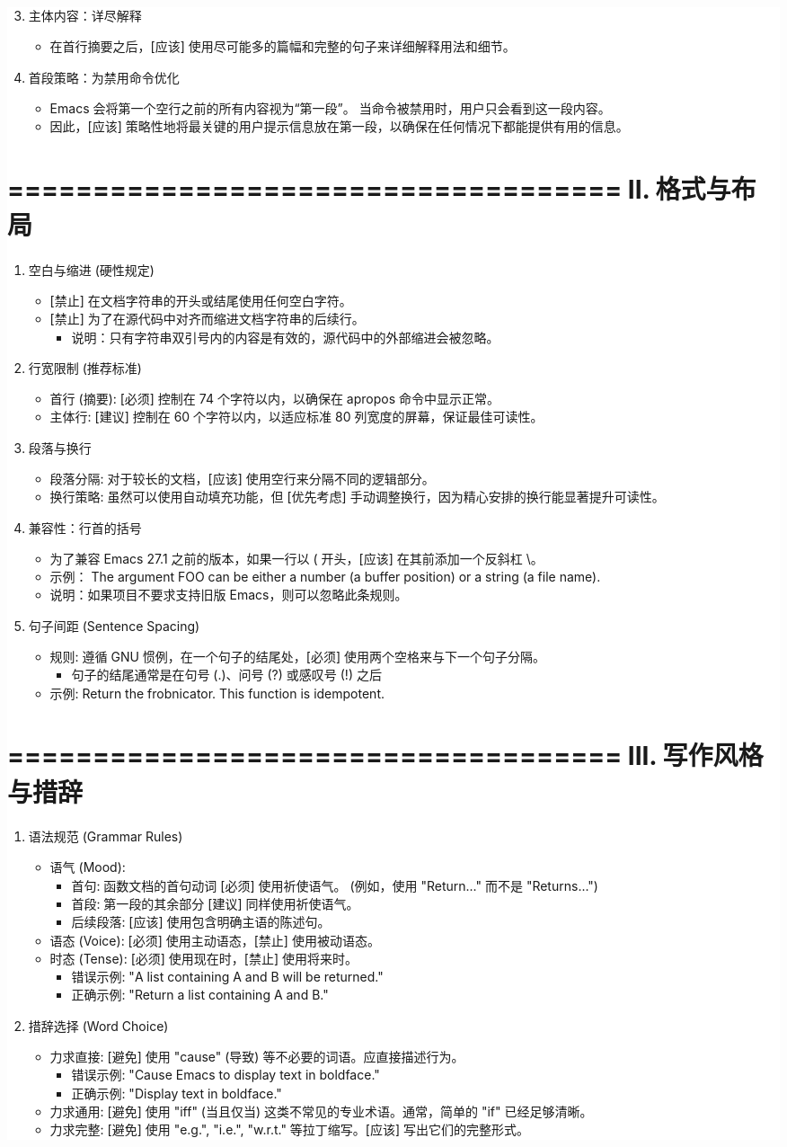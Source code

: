 3. 主体内容：详尽解释
   - 在首行摘要之后，[应该] 使用尽可能多的篇幅和完整的句子来详细解释用法和细节。

4. 首段策略：为禁用命令优化
   - Emacs 会将第一个空行之前的所有内容视为“第一段”。 当命令被禁用时，用户只会看到这一段内容。
   - 因此，[应该] 策略性地将最关键的用户提示信息放在第一段，以确保在任何情况下都能提供有用的信息。

====================================
II. 格式与布局
====================================

1. 空白与缩进 (硬性规定)
   - [禁止] 在文档字符串的开头或结尾使用任何空白字符。
   - [禁止] 为了在源代码中对齐而缩进文档字符串的后续行。
     - 说明：只有字符串双引号内的内容是有效的，源代码中的外部缩进会被忽略。

2. 行宽限制 (推荐标准)
   - 首行 (摘要): [必须] 控制在 74 个字符以内，以确保在 apropos 命令中显示正常。
   - 主体行: [建议] 控制在 60 个字符以内，以适应标准 80 列宽度的屏幕，保证最佳可读性。

3. 段落与换行
   - 段落分隔: 对于较长的文档，[应该] 使用空行来分隔不同的逻辑部分。
   - 换行策略: 虽然可以使用自动填充功能，但 [优先考虑] 手动调整换行，因为精心安排的换行能显著提升可读性。

4. 兼容性：行首的括号
   - 为了兼容 Emacs 27.1 之前的版本，如果一行以 ( 开头，[应该] 在其前添加一个反斜杠 \。
   - 示例：
       The argument FOO can be either a number
       \(a buffer position) or a string (a file name).
   - 说明：如果项目不要求支持旧版 Emacs，则可以忽略此条规则。

5. 句子间距 (Sentence Spacing)
   - 规则: 遵循 GNU 惯例，在一个句子的结尾处，[必须] 使用两个空格来与下一个句子分隔。
     - 句子的结尾通常是在句号 (.)、问号 (?) 或感叹号 (!) 之后
   - 示例: Return the frobnicator.  This function is idempotent.

====================================
III. 写作风格与措辞
====================================

1. 语法规范 (Grammar Rules)
   - 语气 (Mood):
     - 首句: 函数文档的首句动词 [必须] 使用祈使语气。 (例如，使用 "Return..." 而不是 "Returns...")
     - 首段: 第一段的其余部分 [建议] 同样使用祈使语气。
     - 后续段落: [应该] 使用包含明确主语的陈述句。
   - 语态 (Voice): [必须] 使用主动语态，[禁止] 使用被动语态。
   - 时态 (Tense): [必须] 使用现在时，[禁止] 使用将来时。
     - 错误示例: "A list containing A and B will be returned."
     - 正确示例: "Return a list containing A and B."

2. 措辞选择 (Word Choice)
   - 力求直接: [避免] 使用 "cause" (导致) 等不必要的词语。应直接描述行为。
     - 错误示例: "Cause Emacs to display text in boldface."
     - 正确示例: "Display text in boldface."
   - 力求通用: [避免] 使用 "iff" (当且仅当) 这类不常见的专业术语。通常，简单的 "if" 已经足够清晰。
   - 力求完整: [避免] 使用 "e.g.", "i.e.", "w.r.t." 等拉丁缩写。[应该] 写出它们的完整形式。
